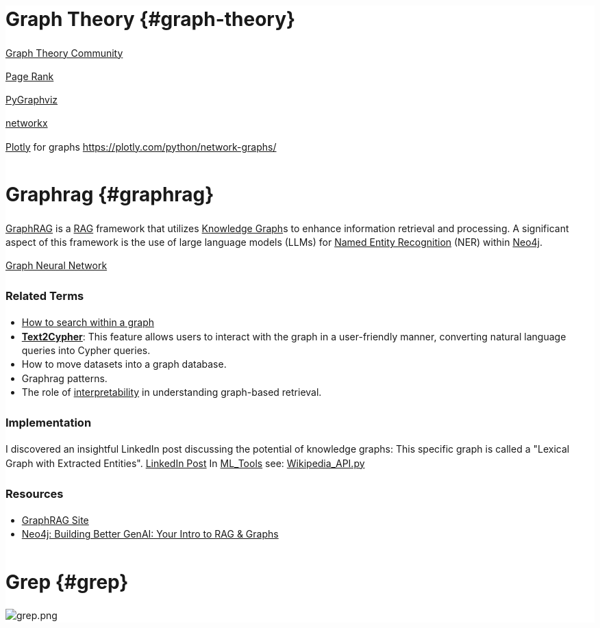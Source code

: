 
# Graph Theory {#graph-theory}


[Graph Theory Community](#graph-theory-community)

[Page Rank](#page-rank)

[PyGraphviz](#pygraphviz)

[networkx](#networkx)

[Plotly](#plotly) for graphs
https://plotly.com/python/network-graphs/

# Graphrag {#graphrag}


[GraphRAG](#graphrag) is a [RAG](#rag) framework that utilizes [Knowledge Graph](#knowledge-graph)s to enhance information retrieval and processing. A significant aspect of this framework is the use of large language models (LLMs) for [Named Entity Recognition](#named-entity-recognition) (NER) within [Neo4j](#neo4j).

[Graph Neural Network](#graph-neural-network)
### Related Terms
- [How to search within a graph](#how-to-search-within-a-graph)
- **[Text2Cypher](#text2cypher)**: This feature allows users to interact with the graph in a user-friendly manner, converting natural language queries into Cypher queries.
- How to move datasets into a graph database.
- Graphrag patterns.
- The role of [interpretability](#interpretability) in understanding graph-based retrieval.

### Implementation

I discovered an insightful LinkedIn post discussing the potential of knowledge graphs:
This specific graph is called a "Lexical Graph with Extracted Entities".
[LinkedIn Post](https://www.linkedin.com/posts/rani-baghezza-69b154b8_thats-why-im-bullish-on-knowledge-graphs-activity-7287474722039033857-BXyN?utm_source=share&utm_medium=member_desktop)
In [ML_Tools](#ml_tools) see: [Wikipedia_API.py](#wikipedia_apipy)
### Resources

- [GraphRAG Site](https://graphrag.com/concepts/intro-to-graphrag/)
- [Neo4j: Building Better GenAI: Your Intro to RAG & Graphs](https://www.youtube.com/watch?v=OuyTENdRcNs)


# Grep {#grep}


![grep.png](../content/images/grep.png)


